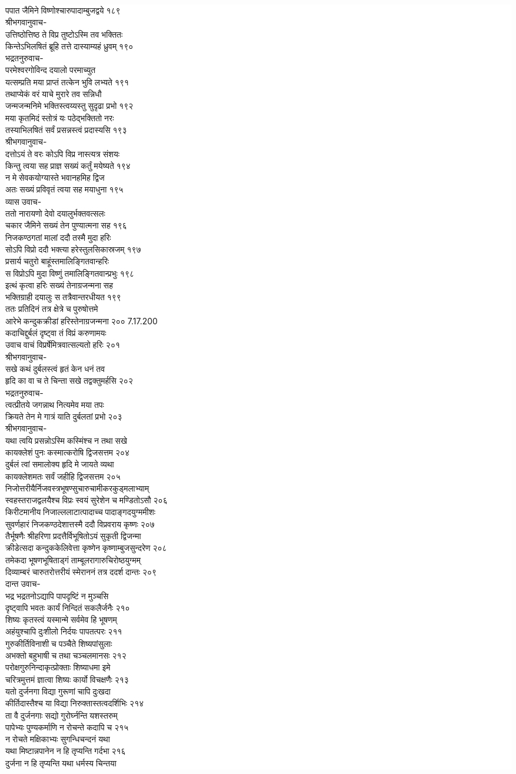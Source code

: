 पपात जैमिने विष्णोश्चारुपादाम्बुजद्वये १८९  
श्रीभगवानुवाच-  
उत्तिष्ठोत्तिष्ठ ते विप्र तुष्टोऽस्मि तव भक्तितः  
किन्तेऽभिलषितं ब्रूहि तत्ते दास्याम्यहं ध्रुवम् १९०  
भद्रतनुरुवाच-  
परमेश्वरगोविन्द दयालो परमाच्युत  
यत्सम्प्रति मया प्राप्तं तत्केन भुवि लभ्यते १९१  
तथाप्येकं वरं याचे मुरारे तव सन्निधौ  
जन्मजन्मनिमे भक्तिस्त्वय्यस्तु सुदृढा प्रभो १९२  
मया कृतमिदं स्तोत्रं यः पठेद्भक्तितो नरः  
तस्याभिलषितं सर्वं प्रसन्नस्त्वं प्रदास्यसि १९३  
श्रीभगवानुवाच-  
दत्तोऽयं ते वरः कोऽपि विप्र नास्त्यत्र संशयः  
किन्तु त्वया सह प्राज्ञ सख्यं कर्तुं मयेष्यते १९४  
न मे सेवकयोग्यास्ते भवानहमिह द्विज  
अतः सख्यं प्रविवृतं त्वया सह मयाधुना १९५  
व्यास उवाच-  
ततो नारायणो देवो दयालुर्भक्तवत्सलः  
चकार जैमिने सख्यं तेन पुण्यात्मना सह १९६  
निजकण्ठगतां मालां ददौ तस्मै मुदा हरिः  
सोऽपि विप्रो ददौ भक्त्या हरेस्तुलसिकास्रजम् १९७  
प्रसार्य चतुरो बाहूंस्तमालिङ्गितवान्हरिः  
स विप्रोऽपि मुदा विष्णुं तमालिङ्गितवान्प्रभुः १९८  
इत्थं कृत्वा हरिः सख्यं तेनाग्रजन्मना सह  
भक्तिग्राही दयालुः स तत्रैवान्तरधीयत १९९  
ततः प्रतिदिनं तत्र क्षेत्रे च पुरुषोत्तमे  
आरेभे कन्दुकक्रीडां हरिस्तेनाग्रजन्मना २०० 7.17.200  
कदाचिद्दुर्बलं दृष्ट्वा तं विप्रं करुणामयः  
उवाच वाचं विप्रर्षेमित्रवात्सल्यतो हरिः २०१  
श्रीभगवानुवाच-  
सखे कथं दुर्बलस्त्वं हृतं केन धनं तव  
हृदि का वा च ते चिन्ता सखे तद्वक्तुमर्हसि २०२  
भद्रतनुरुवाच-  
त्वत्प्रीतये जगन्नाथ नित्यमेव मया तपः  
क्रियते तेन मे गात्रं याति दुर्बलतां प्रभो २०३  
श्रीभगवानुवाच-  
यथा त्वयि प्रसन्नोऽस्मि कस्मिंश्च न तथा सखे  
कायक्लेशं पुनः कस्मात्करोषि द्विजसत्तम २०४  
दुर्बलं त्वां समालोक्य हृदि मे जायते व्यथा  
कायक्लेशमतः सर्वं जहीहि द्विजसत्तम २०५  
निजोत्तरीयैर्निजवस्त्रभूषण्सुचारुचामीकरकुड्मलाभ्याम्  
स्वहस्तराजद्वलयैश्च विप्रः स्वयं सुरेशेन च मण्डितोऽसौ २०६  
किरीटमानीय निजाल्ललाटात्पादाच्च पादाङ्गदयुग्ममीशः  
सुवर्णहारं निजकण्ठदेशात्तस्मै ददौ विप्रवराय कृष्णः २०७  
तैर्भूषणैः श्रीहरिणा प्रदत्तैर्विभूषितोऽयं सुकृती द्विजन्मा  
क्रीडेत्सदा कन्दुककेलिवेत्ता कृष्णेन कृष्णाम्बुजसुन्दरेण २०८  
तमेकदा भूषणभूषिताड्गं ताम्बूलरागारुचिरोष्ठयुग्मम्  
दिव्याम्बरं चारुतरोत्तरीयं स्मेराननं तत्र ददर्श दान्तः २०९  
दान्त उवाच-  
भद्र भद्रतनोऽद्यापि पापदृष्टिं न मुञ्चसि  
दृष्ट्वापि भवतः कार्यं निन्दितं सकलैर्जनैः २१०  
शिष्यः कृतस्त्वं यस्मान्मे सर्वमेव हि भूषणम्  
अहंयुश्चापि दुःशीलो निर्दयः पापतत्परः २११  
गुरुकीर्तिविनाशी च पञ्चैते शिष्यपांसुलाः  
अभक्तो बहुभाषी च तथा चञ्चलमानसः २१२  
परोक्षगुरुनिन्दाकृत्प्रोक्ताः शिष्याधमा इमे  
चरित्रमुत्तमं ज्ञात्वा शिष्यः कार्यो विचक्षणैः २१३  
यतो दुर्जनगा विद्या गुरूणां चापि दुःखदा  
कीर्तिदास्तैश्च या विद्या निरुक्तास्तत्वदर्शिभिः २१४  
ता वै दुर्जनगाः सद्यो गुरोर्घ्नन्ति यशस्तरुम्  
पापेभ्यः पुण्यकर्माणि न रोचन्ते कदापि च २१५  
न रोचते मक्षिकाभ्यः सुगन्धिचन्दनं यथा  
यथा मिष्टान्नपानेन न हि तृप्यन्ति गर्दभा २१६  
दुर्जना न हि तृप्यन्ति यथा धर्मस्य चिन्तया  